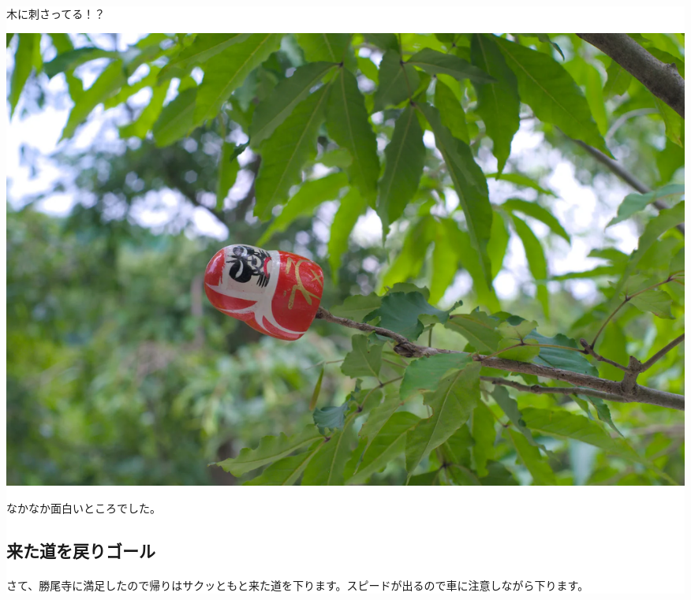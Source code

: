 
木に刺さってる！？

![木に刺さっただるまさん](./images/DSCF4720.webp)

なかなか面白いところでした。

## 来た道を戻りゴール

さて、勝尾寺に満足したので帰りはサクッともと来た道を下ります。スピードが出るので車に注意しながら下ります。
